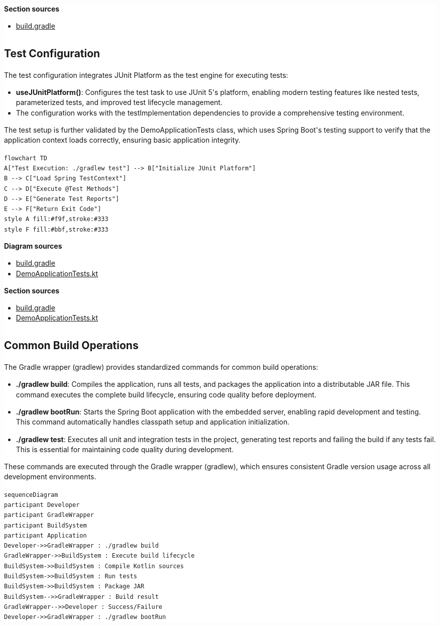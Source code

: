 **Section sources**
- [build.gradle](file://build.gradle#L40-L42)

## Test Configuration

The test configuration integrates JUnit Platform as the test engine for executing tests:

- **useJUnitPlatform()**: Configures the test task to use JUnit 5's platform, enabling modern testing features like nested tests, parameterized tests, and improved test lifecycle management.
- The configuration works with the testImplementation dependencies to provide a comprehensive testing environment.

The test setup is further validated by the DemoApplicationTests class, which uses Spring Boot's testing support to verify that the application context loads correctly, ensuring basic application integrity.

```mermaid
flowchart TD
A["Test Execution: ./gradlew test"] --> B["Initialize JUnit Platform"]
B --> C["Load Spring TestContext"]
C --> D["Execute @Test Methods"]
D --> E["Generate Test Reports"]
E --> F["Return Exit Code"]
style A fill:#f9f,stroke:#333
style F fill:#bbf,stroke:#333
```

**Diagram sources**
- [build.gradle](file://build.gradle#L44-L46)
- [DemoApplicationTests.kt](file://src/test/kotlin/com/example/demo/DemoApplicationTests.kt#L1-L14)

**Section sources**
- [build.gradle](file://build.gradle#L44-L46)
- [DemoApplicationTests.kt](file://src/test/kotlin/com/example/demo/DemoApplicationTests.kt#L1-L14)

## Common Build Operations

The Gradle wrapper (gradlew) provides standardized commands for common build operations:

- **./gradlew build**: Compiles the application, runs all tests, and packages the application into a distributable JAR file. This command executes the complete build lifecycle, ensuring code quality before deployment.

- **./gradlew bootRun**: Starts the Spring Boot application with the embedded server, enabling rapid development and testing. This command automatically handles classpath setup and application initialization.

- **./gradlew test**: Executes all unit and integration tests in the project, generating test reports and failing the build if any tests fail. This is essential for maintaining code quality during development.

These commands are executed through the Gradle wrapper (gradlew), which ensures consistent Gradle version usage across all development environments.

```mermaid
sequenceDiagram
participant Developer
participant GradleWrapper
participant BuildSystem
participant Application
Developer->>GradleWrapper : ./gradlew build
GradleWrapper->>BuildSystem : Execute build lifecycle
BuildSystem->>BuildSystem : Compile Kotlin sources
BuildSystem->>BuildSystem : Run tests
BuildSystem->>BuildSystem : Package JAR
BuildSystem-->>GradleWrapper : Build result
GradleWrapper-->>Developer : Success/Failure
Developer->>GradleWrapper : ./gradlew bootRun
```
